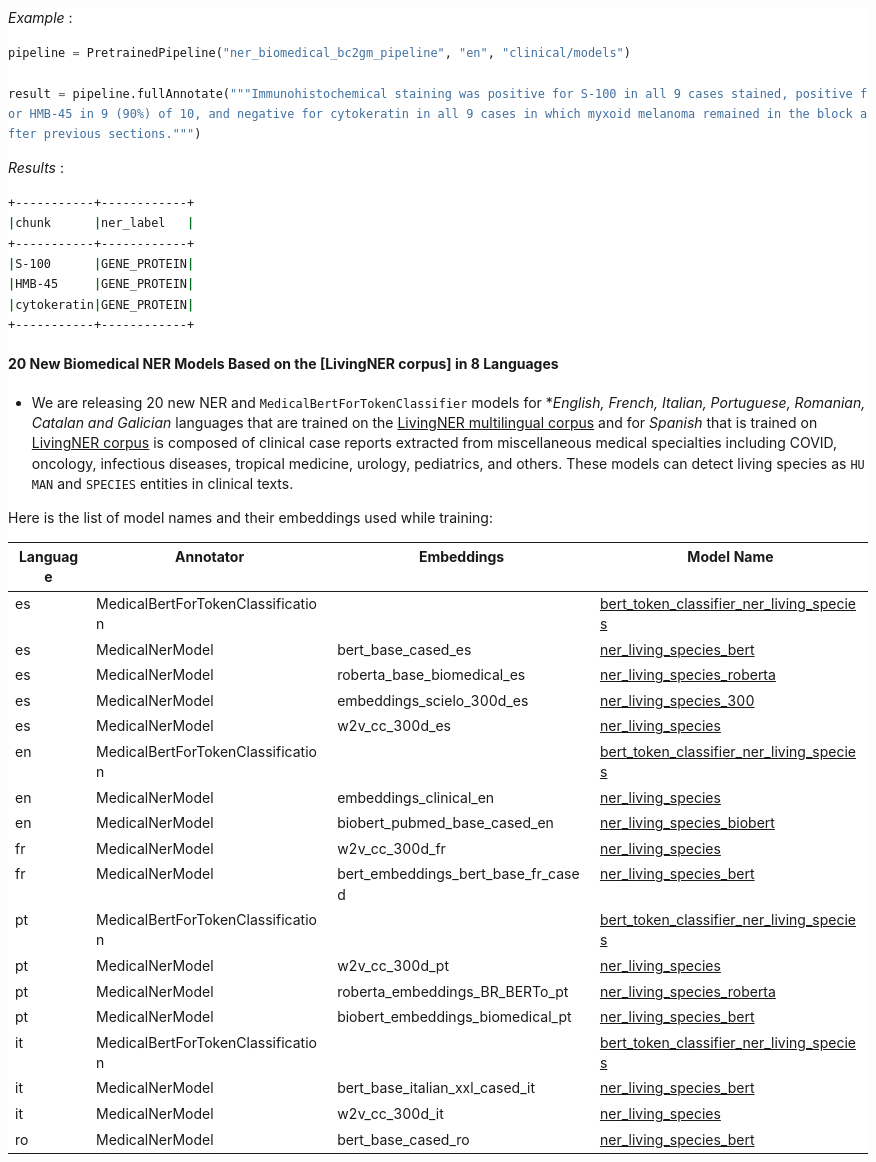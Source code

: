 *Example* :

```python
pipeline = PretrainedPipeline("ner_biomedical_bc2gm_pipeline", "en", "clinical/models")

result = pipeline.fullAnnotate("""Immunohistochemical staining was positive for S-100 in all 9 cases stained, positive for HMB-45 in 9 (90%) of 10, and negative for cytokeratin in all 9 cases in which myxoid melanoma remained in the block after previous sections.""")
```

*Results* :

```bash
+-----------+------------+
|chunk      |ner_label   |
+-----------+------------+
|S-100      |GENE_PROTEIN|
|HMB-45     |GENE_PROTEIN|
|cytokeratin|GENE_PROTEIN|
+-----------+------------+
```

#### 20 New Biomedical NER Models Based on the [LivingNER corpus] in 8 Languages

+ We are releasing 20 new NER and `MedicalBertForTokenClassifier` models for **English, French, Italian, Portuguese, Romanian, Catalan and Galician* languages that are trained on the [LivingNER multilingual corpus](https://temu.bsc.es/livingner/2022/05/03/multilingual-corpus/) and for *Spanish* that is trained on [LivingNER corpus](https://temu.bsc.es/livingner/) is composed of clinical case reports extracted from miscellaneous medical specialties including COVID, oncology, infectious diseases, tropical medicine, urology, pediatrics, and others. These models can detect living species as `HUMAN` and `SPECIES` entities in clinical texts.

Here is the list of model names and their embeddings used while training:

| Language | Annotator                         | Embeddings                                  | Model Name                                        |
| -------- | --------------------------------- | ------------------------------------------- | ------------------------------------------------- |
| es       | MedicalBertForTokenClassification |                                             | [bert\_token\_classifier\_ner\_living\_species](https://nlp.johnsnowlabs.com/2022/06/27/bert_token_classifier_ner_living_species_es_3_0.html) |
| es       | MedicalNerModel                   | bert\_base\_cased\_es                       | [ner\_living\_species\_bert](https://nlp.johnsnowlabs.com/2022/06/22/ner_living_species_bert_es_3_0.html)                    |
| es       | MedicalNerModel                   | roberta\_base\_biomedical\_es               | [ner\_living\_species\_roberta](https://nlp.johnsnowlabs.com/2022/06/22/ner_living_species_roberta_es_3_0.html)                 |
| es       | MedicalNerModel                   | embeddings\_scielo\_300d\_es                | [ner\_living\_species\_300](https://nlp.johnsnowlabs.com/2022/06/22/ner_living_species_300_es_3_0.html)                     |
| es       | MedicalNerModel                   | w2v\_cc\_300d\_es                           | [ner\_living\_species](https://nlp.johnsnowlabs.com/2022/06/22/ner_living_species_es_3_0.html)                          |
| en       | MedicalBertForTokenClassification |                                             | [bert\_token\_classifier\_ner\_living\_species](https://nlp.johnsnowlabs.com/2022/06/26/bert_token_classifier_ner_living_species_en_3_0.html) |
| en       | MedicalNerModel                   | embeddings\_clinical\_en                    | [ner\_living\_species](https://nlp.johnsnowlabs.com/2022/06/22/ner_living_species_en_3_0.html)                          |
| en       | MedicalNerModel                   | biobert\_pubmed\_base\_cased\_en            | [ner\_living\_species\_biobert](https://nlp.johnsnowlabs.com/2022/06/22/ner_living_species_biobert_en_3_0.html)                 |
| fr       | MedicalNerModel                   | w2v\_cc\_300d\_fr                           | [ner\_living\_species](https://nlp.johnsnowlabs.com/2022/06/23/ner_living_species_fr_3_0.html)                          |
| fr       | MedicalNerModel                   | bert\_embeddings\_bert\_base\_fr\_cased     | [ner\_living\_species\_bert](https://nlp.johnsnowlabs.com/2022/06/23/ner_living_species_bert_fr_3_0.html)                    |
| pt       | MedicalBertForTokenClassification |                                             | [bert\_token\_classifier\_ner\_living\_species](https://nlp.johnsnowlabs.com/2022/06/27/bert_token_classifier_ner_living_species_pt_3_0.html) |
| pt       | MedicalNerModel                   | w2v\_cc\_300d\_pt                           | [ner\_living\_species](https://nlp.johnsnowlabs.com/2022/06/22/ner_living_species_pt_3_0.html)                          |
| pt       | MedicalNerModel                   | roberta\_embeddings\_BR\_BERTo\_pt          | [ner\_living\_species\_roberta](https://nlp.johnsnowlabs.com/2022/06/22/ner_living_species_roberta_pt_3_0.html)                 |
| pt       | MedicalNerModel                   | biobert\_embeddings\_biomedical\_pt         | [ner\_living\_species\_bert](https://nlp.johnsnowlabs.com/2022/06/22/ner_living_species_bert_pt_3_0.html)                    |
| it       | MedicalBertForTokenClassification |                                             | [bert\_token\_classifier\_ner\_living\_species](https://nlp.johnsnowlabs.com/2022/06/27/bert_token_classifier_ner_living_species_it_3_0.html) |
| it       | MedicalNerModel                   | bert\_base\_italian\_xxl\_cased\_it         | [ner\_living\_species\_bert](https://nlp.johnsnowlabs.com/2022/06/23/ner_living_species_bert_it_3_0.html)                    |
| it       | MedicalNerModel                   | w2v\_cc\_300d\_it                           | [ner\_living\_species](https://nlp.johnsnowlabs.com/2022/06/23/ner_living_species_it_3_0.html)                          |
| ro       | MedicalNerModel                   | bert\_base\_cased\_ro                       | [ner\_living\_species\_bert](https://nlp.johnsnowlabs.com/2022/06/23/ner_living_species_bert_ro_3_0.html)                    |